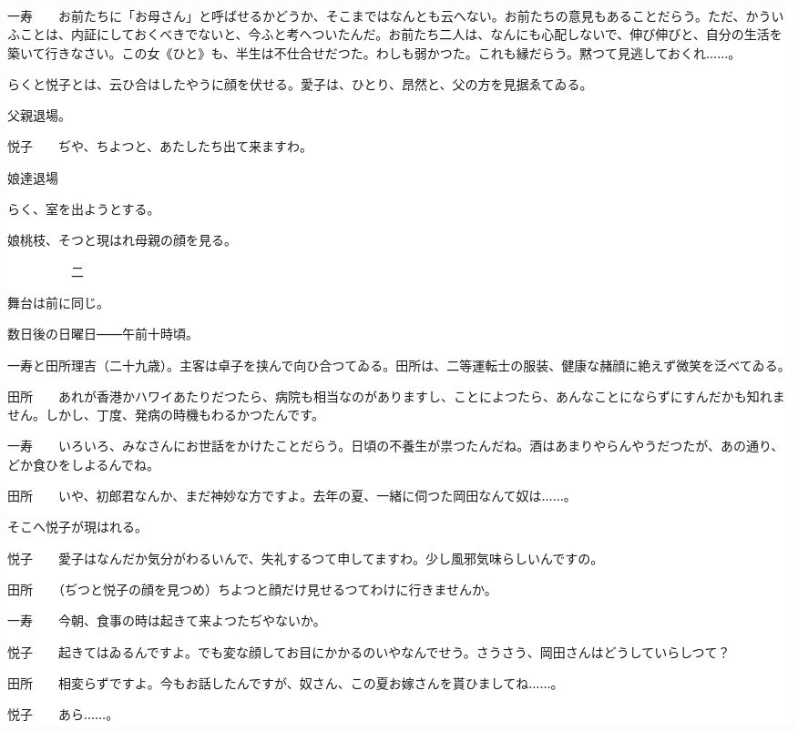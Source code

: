 



一寿　　お前たちに「お母さん」と呼ばせるかどうか、そこまではなんとも云へない。お前たちの意見もあることだらう。ただ、かういふことは、内証にしておくべきでないと、今ふと考へついたんだ。お前たち二人は、なんにも心配しないで、伸び伸びと、自分の生活を築いて行きなさい。この女《ひと》も、半生は不仕合せだつた。わしも弱かつた。これも縁だらう。黙つて見逃しておくれ……。




らくと悦子とは、云ひ合はしたやうに顔を伏せる。愛子は、ひとり、昂然と、父の方を見据ゑてゐる。

父親退場。





悦子　　ぢや、ちよつと、あたしたち出て来ますわ。




娘達退場

らく、室を出ようとする。

娘桃枝、そつと現はれ母親の顔を見る。





　　　　　二




舞台は前に同じ。

数日後の日曜日――午前十時頃。

一寿と田所理吉（二十九歳）。主客は卓子を挟んで向ひ合つてゐる。田所は、二等運転士の服装、健康な赭顔に絶えず微笑を泛べてゐる。





田所　　あれが香港かハワイあたりだつたら、病院も相当なのがありますし、ことによつたら、あんなことにならずにすんだかも知れません。しかし、丁度、発病の時機もわるかつたんです。

一寿　　いろいろ、みなさんにお世話をかけたことだらう。日頃の不養生が祟つたんだね。酒はあまりやらんやうだつたが、あの通り、どか食ひをしよるんでね。

田所　　いや、初郎君なんか、まだ神妙な方ですよ。去年の夏、一緒に伺つた岡田なんて奴は……。




そこへ悦子が現はれる。





悦子　　愛子はなんだか気分がわるいんで、失礼するつて申してますわ。少し風邪気味らしいんですの。

田所　　（ぢつと悦子の顔を見つめ）ちよつと顔だけ見せるつてわけに行きませんか。

一寿　　今朝、食事の時は起きて来よつたぢやないか。

悦子　　起きてはゐるんですよ。でも変な顔してお目にかかるのいやなんでせう。さうさう、岡田さんはどうしていらしつて？

田所　　相変らずですよ。今もお話したんですが、奴さん、この夏お嫁さんを貰ひましてね……。

悦子　　あら……。
